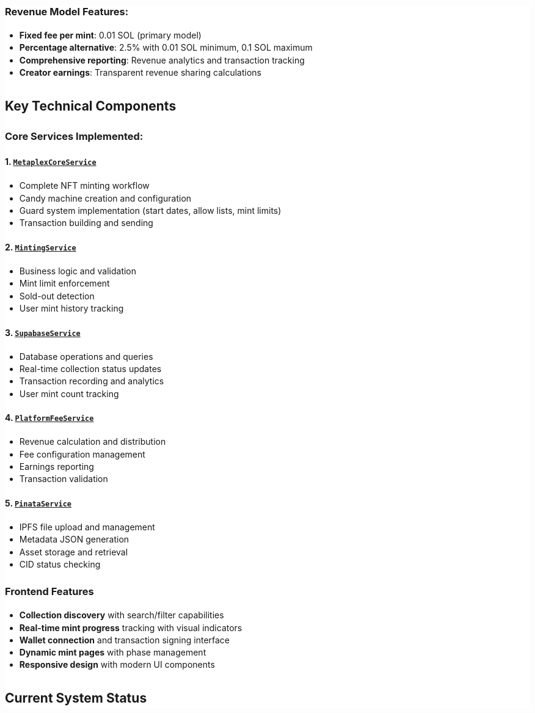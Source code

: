 ### Revenue Model Features:
- **Fixed fee per mint**: 0.01 SOL (primary model)
- **Percentage alternative**: 2.5% with 0.01 SOL minimum, 0.1 SOL maximum
- **Comprehensive reporting**: Revenue analytics and transaction tracking
- **Creator earnings**: Transparent revenue sharing calculations

## Key Technical Components

### Core Services Implemented:

#### 1. [`MetaplexCoreService`](src/lib/metaplex-core.ts:38)
- Complete NFT minting workflow
- Candy machine creation and configuration
- Guard system implementation (start dates, allow lists, mint limits)
- Transaction building and sending

#### 2. [`MintingService`](src/lib/minting-service.ts:21)
- Business logic and validation
- Mint limit enforcement
- Sold-out detection
- User mint history tracking

#### 3. [`SupabaseService`](src/lib/supabase-service.ts:55)
- Database operations and queries
- Real-time collection status updates
- Transaction recording and analytics
- User mint count tracking

#### 4. [`PlatformFeeService`](src/lib/platform-fee-service.ts:17)
- Revenue calculation and distribution
- Fee configuration management
- Earnings reporting
- Transaction validation

#### 5. [`PinataService`](src/lib/pinata-service.ts:19)
- IPFS file upload and management
- Metadata JSON generation
- Asset storage and retrieval
- CID status checking

### Frontend Features
- **Collection discovery** with search/filter capabilities
- **Real-time mint progress** tracking with visual indicators
- **Wallet connection** and transaction signing interface
- **Dynamic mint pages** with phase management
- **Responsive design** with modern UI components

## Current System Status

